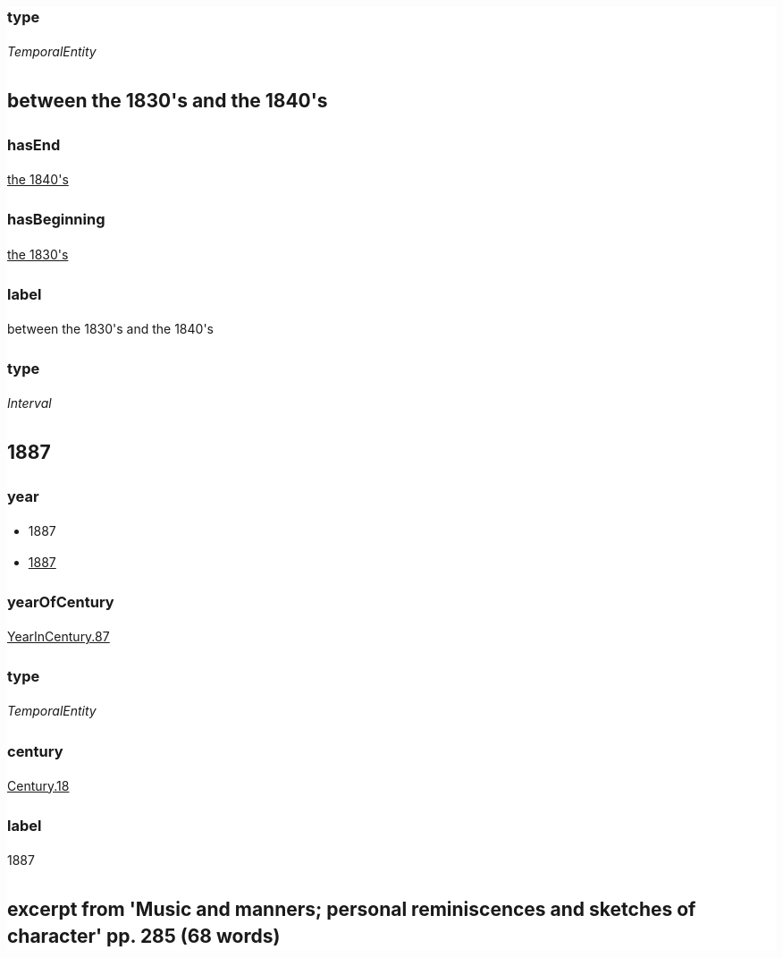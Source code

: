 ### type


*TemporalEntity*

## between the 1830's and the 1840's

### hasEnd


[the 1840's](#the-1840's)

### hasBeginning


[the 1830's](#the-1830's)

### label


between the 1830's and the 1840's

### type


*Interval*

## 1887

### year

 - 1887

 - [1887](#1887)

### yearOfCentury


[YearInCentury.87](#YearInCentury.87)

### type


*TemporalEntity*

### century


[Century.18](#Century.18)

### label


1887

## excerpt from 'Music and manners; personal reminiscences and sketches of character' pp. 285 (68 words)
